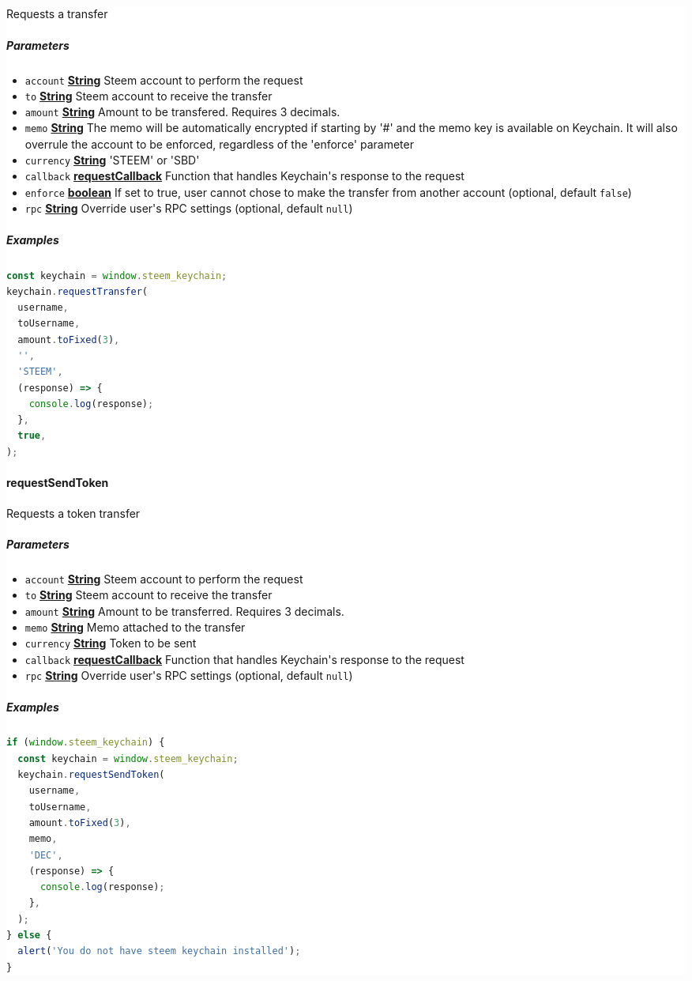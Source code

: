 Requests a transfer

##### Parameters

- `account` **[String][101]** Steem account to perform the request
- `to` **[String][101]** Steem account to receive the transfer
- `amount` **[String][101]** Amount to be transfered. Requires 3 decimals.
- `memo` **[String][101]** The memo will be automatically encrypted if starting by '#' and the memo key is available on Keychain. It will also overrule the account to be enforced, regardless of the 'enforce' parameter
- `currency` **[String][101]** 'STEEM' or 'SBD'
- `callback` **[requestCallback][102]** Function that handles Keychain's response to the request
- `enforce` **[boolean][108]** If set to true, user cannot chose to make the transfer from another account (optional, default `false`)
- `rpc` **[String][101]** Override user's RPC settings (optional, default `null`)

##### Examples

```javascript
const keychain = window.steem_keychain;
keychain.requestTransfer(
  username,
  toUsername,
  amount.toFixed(3),
  '',
  'STEEM',
  (response) => {
    console.log(response);
  },
  true,
);
```

#### requestSendToken

Requests a token transfer

##### Parameters

- `account` **[String][101]** Steem account to perform the request
- `to` **[String][101]** Steem account to receive the transfer
- `amount` **[String][101]** Amount to be transferred. Requires 3 decimals.
- `memo` **[String][101]** Memo attached to the transfer
- `currency` **[String][101]** Token to be sent
- `callback` **[requestCallback][102]** Function that handles Keychain's response to the request
- `rpc` **[String][101]** Override user's RPC settings (optional, default `null`)

##### Examples

```javascript
if (window.steem_keychain) {
  const keychain = window.steem_keychain;
  keychain.requestSendToken(
    username,
    toUsername,
    amount.toFixed(3),
    memo,
    'DEC',
    (response) => {
      console.log(response);
    },
  );
} else {
  alert('You do not have steem keychain installed');
}
```


[1]: #about-keychain
[2]: #usage
[3]: #operations
[4]: #steem_keychain
[5]: #requesthandshake
[6]: #parameters
[7]: #requestencodemessage
[8]: #parameters-1
[9]: #examples
[10]: #requestencodewithkeys
[11]: #parameters-2
[12]: #examples-1
[13]: #requestverifykey
[14]: #parameters-3
[15]: #examples-2
[16]: #requestsignbuffer
[17]: #parameters-4
[18]: #requestaddaccountauthority
[19]: #parameters-5
[20]: #examples-3
[21]: #requestremoveaccountauthority
[22]: #parameters-6
[23]: #examples-4
[24]: #requestaddkeyauthority
[25]: #parameters-7
[26]: #examples-5
[27]: #requestremovekeyauthority
[28]: #parameters-8
[29]: #examples-6
[30]: #requestbroadcast
[31]: #parameters-9
[32]: #examples-7
[33]: #requestsigntx
[34]: #parameters-10
[35]: #examples-8
[36]: #requestsignedcall
[37]: #parameters-11
[38]: #requestpost
[39]: #parameters-12
[40]: #examples-9
[41]: #requestvote
[42]: #parameters-13
[43]: #examples-10
[44]: #requestcustomjson
[45]: #parameters-14
[46]: #examples-11
[47]: #requesttransfer
[48]: #parameters-15
[49]: #examples-12
[50]: #requestsendtoken
[51]: #parameters-16
[52]: #examples-13
[53]: #requestdelegation
[54]: #parameters-17
[55]: #examples-14
[56]: #requestwitnessvote
[57]: #parameters-18
[58]: #examples-15
[59]: #requestproxy
[60]: #parameters-19
[61]: #examples-16
[62]: #requestpowerup
[63]: #parameters-20
[64]: #examples-17
[65]: #requestpowerdown
[66]: #parameters-21
[67]: #examples-18
[68]: #requestcreateclaimedaccount
[69]: #parameters-22
[70]: #requestcreateproposal
[71]: #parameters-23
[72]: #examples-19
[73]: #requestremoveproposal
[74]: #parameters-24
[75]: #examples-20
[76]: #requestupdateproposalvote
[77]: #parameters-25
[78]: #examples-21
[79]: #requestaddaccount
[80]: #parameters-26
[81]: #examples-22
[82]: #requestconversion
[83]: #parameters-27
[84]: #examples-23
[85]: #requestrecurrenttransfer
[86]: #parameters-28
[87]: #examples-24
[88]: #requestswap
[89]: #parameters-29
[90]: #examples-25
[91]: #requestcallback
[92]: #parameters-30
[93]: https://u.cubeupload.com/faisalamin/keychain.png
[94]: https://chrome.google.com/webstore/detail/steemkeychain/jhgnbkkiafpaallpehbohjmkbjofjdmeid
[95]: https://addons.mozilla.org/en-GB/firefox/addon/steemkeychain/
[96]: http://localhost:1337/main.html
[97]: https://github.com/drov0/downvote-control-tools-front/blob/c453b81d482421e5ae006c25502c491dbebdc180/src/components/Login.js#L34
[98]: https://github.com/drov0/downvote-control-tool-back/blob/master/routes/auth.js#L159
[100]: https://developer.mozilla.org/docs/Web/JavaScript/Reference/Statements/function
[101]: https://developer.mozilla.org/docs/Web/JavaScript/Reference/Global_Objects/String
[102]: #requestcallback
[103]: https://developer.mozilla.org/docs/Web/JavaScript/Reference/Global_Objects/Array
[104]: https://steempro.com/utopian-io/@stoodkev/how-to-set-up-and-use-multisignature-accounts-on-steem-blockchain
[105]: https://developer.mozilla.org/docs/Web/JavaScript/Reference/Global_Objects/Number
[106]: https://developer.mozilla.org/docs/Web/JavaScript/Reference/Global_Objects/Object
[107]: https://developers.steem.io/apidefinitions/#broadcast_ops_comment_options
[108]: https://developer.mozilla.org/docs/Web/JavaScript/Reference/Global_Objects/Boolean